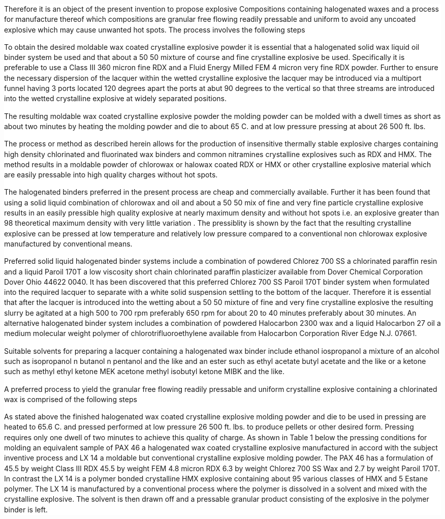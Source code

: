 Therefore it is an object of the present invention to propose explosive Compositions containing halogenated waxes and a process for manufacture thereof which compositions are granular free flowing readily pressable and uniform to avoid any uncoated explosive which may cause unwanted hot spots. The process involves the following steps 

To obtain the desired moldable wax coated crystalline explosive powder it is essential that a halogenated solid wax liquid oil binder system be used and that about a 50 50 mixture of course and fine crystalline explosive be used. Specifically it is preferable to use a Class III 360 micron fine RDX and a Fluid Energy Milled FEM 4 micron very fine RDX powder. Further to ensure the necessary dispersion of the lacquer within the wetted crystalline explosive the lacquer may be introduced via a multiport funnel having 3 ports located 120 degrees apart the ports at abut 90 degrees to the vertical so that three streams are introduced into the wetted crystalline explosive at widely separated positions.

The resulting moldable wax coated crystalline explosive powder the molding powder can be molded with a dwell times as short as about two minutes by heating the molding powder and die to about 65 C. and at low pressure pressing at about 26 500 ft. lbs.

The process or method as described herein allows for the production of insensitive thermally stable explosive charges containing high density chlorinated and fluorinated wax binders and common nitramines crystalline explosives such as RDX and HMX. The method results in a moldable powder of chlorowax or halowax coated RDX or HMX or other crystalline explosive material which are easily pressable into high quality charges without hot spots.

The halogenated binders preferred in the present process are cheap and commercially available. Further it has been found that using a solid liquid combination of chlorowax and oil and about a 50 50 mix of fine and very fine particle crystalline explosive results in an easily pressible high quality explosive at nearly maximum density and without hot spots i.e. an explosive greater than 98 theoretical maximum density with very little variation . The pressiblity is shown by the fact that the resulting crystalline explosive can be pressed at low temperature and relatively low pressure compared to a conventional non chlorowax explosive manufactured by conventional means.

Preferred solid liquid halogenated binder systems include a combination of powdered Chlorez 700 SS a chlorinated paraffin resin and a liquid Paroil 170T a low viscosity short chain chlorinated paraffin plasticizer available from Dover Chemical Corporation Dover Ohio 44622 0040. It has been discovered that this preferred Chlorez 700 SS Paroil 170T binder system when formulated into the required lacquer to separate with a white solid suspension settling to the bottom of the lacquer. Therefore it is essential that after the lacquer is introduced into the wetting about a 50 50 mixture of fine and very fine crystalline explosive the resulting slurry be agitated at a high 500 to 700 rpm preferably 650 rpm for about 20 to 40 minutes preferably about 30 minutes. An alternative halogenated binder system includes a combination of powdered Halocarbon 2300 wax and a liquid Halocarbon 27 oil a medium molecular weight polymer of chlorotrifluoroethylene available from Halocarbon Corporation River Edge N.J. 07661.

Suitable solvents for preparing a lacquer containing a halogenated wax binder include ethanol iospropanol a mixture of an alcohol such as isopropanol n butanol n pentanol and the like and an ester such as ethyl acetate butyl acetate and the like or a ketone such as methyl ethyl ketone MEK acetone methyl isobutyl ketone MIBK and the like.

A preferred process to yield the granular free flowing readily pressable and uniform crystalline explosive containing a chlorinated wax is comprised of the following steps 

As stated above the finished halogenated wax coated crystalline explosive molding powder and die to be used in pressing are heated to 65.6 C. and pressed performed at low pressure 26 500 ft. lbs. to produce pellets or other desired form. Pressing requires only one dwell of two minutes to achieve this quality of charge. As shown in Table 1 below the pressing conditions for molding an equivalent sample of PAX 46 a halogenated wax coated crystalline explosive manufactured in accord with the subject inventive process and LX 14 a moldable but conventional crystalline explosive molding powder. The PAX 46 has a formulation of 45.5 by weight Class III RDX 45.5 by weight FEM 4.8 micron RDX 6.3 by weight Chlorez 700 SS Wax and 2.7 by weight Paroil 170T. In contrast the LX 14 is a polymer bonded crystalline HMX explosive containing about 95 various classes of HMX and 5 Estane polymer. The LX 14 is manufactured by a conventional process where the polymer is dissolved in a solvent and mixed with the crystalline explosive. The solvent is then drawn off and a pressable granular product consisting of the explosive in the polymer binder is left.
